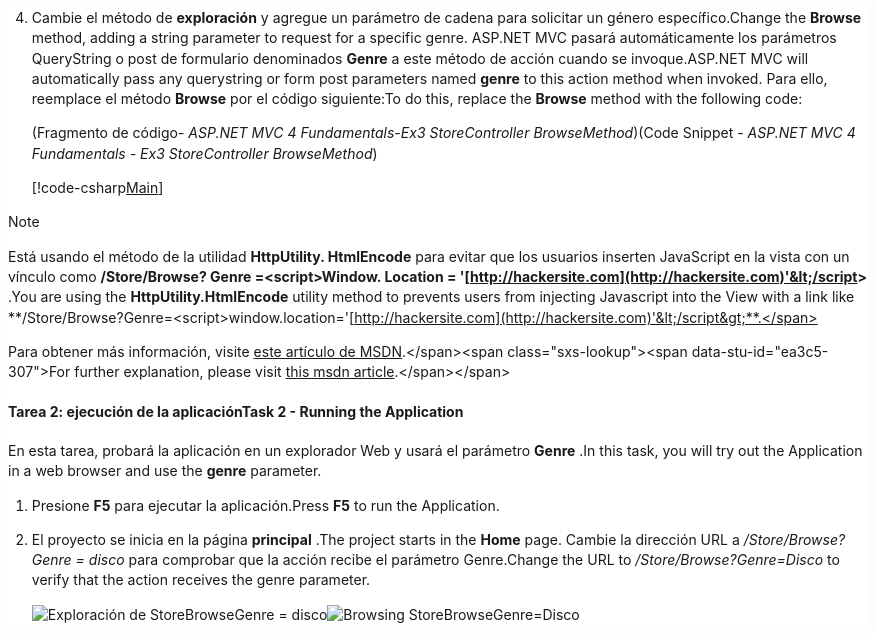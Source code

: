 4. <span data-ttu-id="ea3c5-302">Cambie el método de **exploración** y agregue un parámetro de cadena para solicitar un género específico.</span><span class="sxs-lookup"><span data-stu-id="ea3c5-302">Change the **Browse** method, adding a string parameter to request for a specific genre.</span></span> <span data-ttu-id="ea3c5-303">ASP.NET MVC pasará automáticamente los parámetros QueryString o post de formulario denominados **Genre** a este método de acción cuando se invoque.</span><span class="sxs-lookup"><span data-stu-id="ea3c5-303">ASP.NET MVC will automatically pass any querystring or form post parameters named **genre** to this action method when invoked.</span></span> <span data-ttu-id="ea3c5-304">Para ello, reemplace el método **Browse** por el código siguiente:</span><span class="sxs-lookup"><span data-stu-id="ea3c5-304">To do this, replace the **Browse** method with the following code:</span></span>

    <span data-ttu-id="ea3c5-305">(Fragmento de código- *ASP.NET MVC 4 Fundamentals-Ex3 StoreController BrowseMethod*)</span><span class="sxs-lookup"><span data-stu-id="ea3c5-305">(Code Snippet - *ASP.NET MVC 4 Fundamentals - Ex3 StoreController BrowseMethod*)</span></span>

    [!code-csharp[Main](aspnet-mvc-4-fundamentals/samples/sample4.cs)]

> [!NOTE]
> <span data-ttu-id="ea3c5-306">Está usando el método de la utilidad **HttpUtility. HtmlEncode** para evitar que los usuarios inserten JavaScript en la vista con un vínculo como **/Store/Browse? Genre =&lt;script&gt;Window. Location = '[http://hackersite.com](http://hackersite.com)'&lt;/script&gt;** .</span><span class="sxs-lookup"><span data-stu-id="ea3c5-306">You are using the **HttpUtility.HtmlEncode** utility method to prevents users from injecting Javascript into the View with a link like **/Store/Browse?Genre=&lt;script&gt;window.location='[http://hackersite.com](http://hackersite.com)'&lt;/script&gt;**.</span></span>
> 
> <span data-ttu-id="ea3c5-307">Para obtener más información, visite [este artículo de MSDN](https://msdn.microsoft.com/library/a2a4yykt(v=VS.80).aspx).</span><span class="sxs-lookup"><span data-stu-id="ea3c5-307">For further explanation, please visit [this msdn article](https://msdn.microsoft.com/library/a2a4yykt(v=VS.80).aspx).</span></span>

<a id="Ex3Task2"></a>

<a id="Task_2_-_Running_the_Application"></a>
#### <a name="task-2---running-the-application"></a><span data-ttu-id="ea3c5-308">Tarea 2: ejecución de la aplicación</span><span class="sxs-lookup"><span data-stu-id="ea3c5-308">Task 2 - Running the Application</span></span>

<span data-ttu-id="ea3c5-309">En esta tarea, probará la aplicación en un explorador Web y usará el parámetro **Genre** .</span><span class="sxs-lookup"><span data-stu-id="ea3c5-309">In this task, you will try out the Application in a web browser and use the **genre** parameter.</span></span>

1. <span data-ttu-id="ea3c5-310">Presione **F5** para ejecutar la aplicación.</span><span class="sxs-lookup"><span data-stu-id="ea3c5-310">Press **F5** to run the Application.</span></span>
2. <span data-ttu-id="ea3c5-311">El proyecto se inicia en la página **principal** .</span><span class="sxs-lookup"><span data-stu-id="ea3c5-311">The project starts in the **Home** page.</span></span> <span data-ttu-id="ea3c5-312">Cambie la dirección URL a */Store/Browse? Genre = disco* para comprobar que la acción recibe el parámetro Genre.</span><span class="sxs-lookup"><span data-stu-id="ea3c5-312">Change the URL to */Store/Browse?Genre=Disco* to verify that the action receives the genre parameter.</span></span>

    <span data-ttu-id="ea3c5-313">![Exploración de StoreBrowseGenre = disco](aspnet-mvc-4-fundamentals/_static/image10.png "Exploración de StoreBrowseGenre = disco")</span><span class="sxs-lookup"><span data-stu-id="ea3c5-313">![Browsing StoreBrowseGenre=Disco](aspnet-mvc-4-fundamentals/_static/image10.png "Browsing StoreBrowseGenre=Disco")</span></span>
